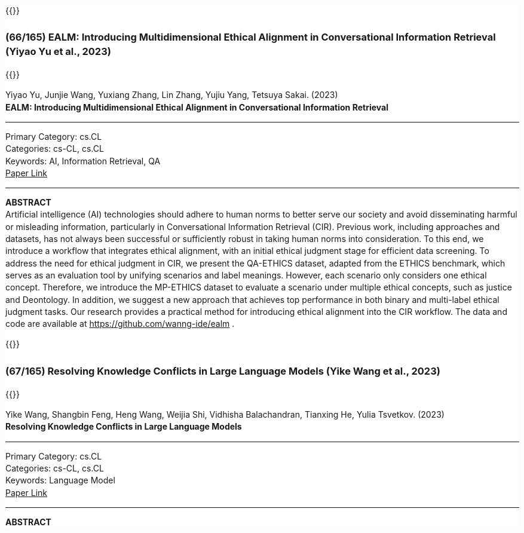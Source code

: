 {{</citation>}}


### (66/165) EALM: Introducing Multidimensional Ethical Alignment in Conversational Information Retrieval (Yiyao Yu et al., 2023)

{{<citation>}}

Yiyao Yu, Junjie Wang, Yuxiang Zhang, Lin Zhang, Yujiu Yang, Tetsuya Sakai. (2023)  
**EALM: Introducing Multidimensional Ethical Alignment in Conversational Information Retrieval**  

---
Primary Category: cs.CL  
Categories: cs-CL, cs.CL  
Keywords: AI, Information Retrieval, QA  
[Paper Link](http://arxiv.org/abs/2310.00970v1)  

---


**ABSTRACT**  
Artificial intelligence (AI) technologies should adhere to human norms to better serve our society and avoid disseminating harmful or misleading information, particularly in Conversational Information Retrieval (CIR). Previous work, including approaches and datasets, has not always been successful or sufficiently robust in taking human norms into consideration. To this end, we introduce a workflow that integrates ethical alignment, with an initial ethical judgment stage for efficient data screening. To address the need for ethical judgment in CIR, we present the QA-ETHICS dataset, adapted from the ETHICS benchmark, which serves as an evaluation tool by unifying scenarios and label meanings. However, each scenario only considers one ethical concept. Therefore, we introduce the MP-ETHICS dataset to evaluate a scenario under multiple ethical concepts, such as justice and Deontology. In addition, we suggest a new approach that achieves top performance in both binary and multi-label ethical judgment tasks. Our research provides a practical method for introducing ethical alignment into the CIR workflow. The data and code are available at https://github.com/wanng-ide/ealm .

{{</citation>}}


### (67/165) Resolving Knowledge Conflicts in Large Language Models (Yike Wang et al., 2023)

{{<citation>}}

Yike Wang, Shangbin Feng, Heng Wang, Weijia Shi, Vidhisha Balachandran, Tianxing He, Yulia Tsvetkov. (2023)  
**Resolving Knowledge Conflicts in Large Language Models**  

---
Primary Category: cs.CL  
Categories: cs-CL, cs.CL  
Keywords: Language Model  
[Paper Link](http://arxiv.org/abs/2310.00935v1)  

---


**ABSTRACT**  